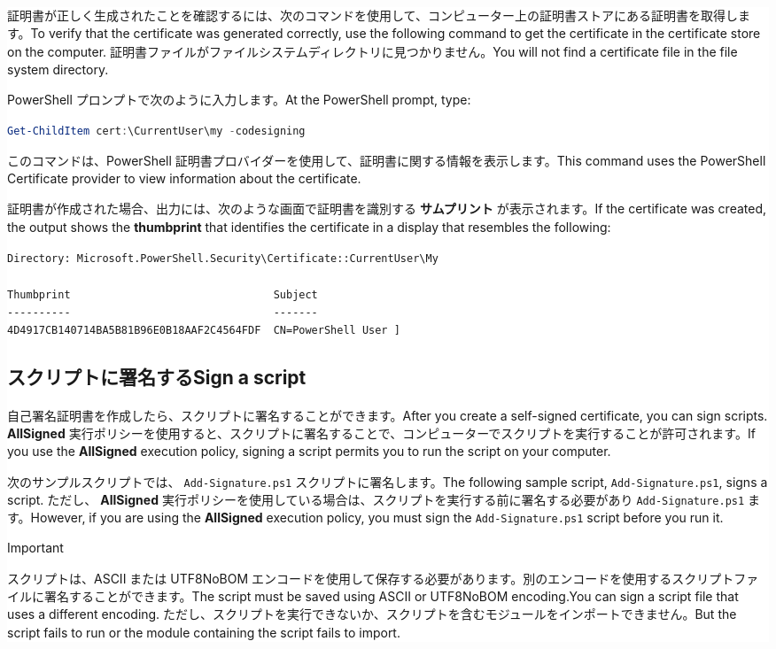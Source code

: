 <span data-ttu-id="e521f-167">証明書が正しく生成されたことを確認するには、次のコマンドを使用して、コンピューター上の証明書ストアにある証明書を取得します。</span><span class="sxs-lookup"><span data-stu-id="e521f-167">To verify that the certificate was generated correctly, use the following command to get the certificate in the certificate store on the computer.</span></span> <span data-ttu-id="e521f-168">証明書ファイルがファイルシステムディレクトリに見つかりません。</span><span class="sxs-lookup"><span data-stu-id="e521f-168">You will not find a certificate file in the file system directory.</span></span>

<span data-ttu-id="e521f-169">PowerShell プロンプトで次のように入力します。</span><span class="sxs-lookup"><span data-stu-id="e521f-169">At the PowerShell prompt, type:</span></span>

```powershell
Get-ChildItem cert:\CurrentUser\my -codesigning
```

<span data-ttu-id="e521f-170">このコマンドは、PowerShell 証明書プロバイダーを使用して、証明書に関する情報を表示します。</span><span class="sxs-lookup"><span data-stu-id="e521f-170">This command uses the PowerShell Certificate provider to view information about the certificate.</span></span>

<span data-ttu-id="e521f-171">証明書が作成された場合、出力には、次のような画面で証明書を識別する **サムプリント** が表示されます。</span><span class="sxs-lookup"><span data-stu-id="e521f-171">If the certificate was created, the output shows the **thumbprint** that identifies the certificate in a display that resembles the following:</span></span>

```Output
Directory: Microsoft.PowerShell.Security\Certificate::CurrentUser\My

Thumbprint                                Subject
----------                                -------
4D4917CB140714BA5B81B96E0B18AAF2C4564FDF  CN=PowerShell User ]
```

## <a name="sign-a-script"></a><span data-ttu-id="e521f-172">スクリプトに署名する</span><span class="sxs-lookup"><span data-stu-id="e521f-172">Sign a script</span></span>

<span data-ttu-id="e521f-173">自己署名証明書を作成したら、スクリプトに署名することができます。</span><span class="sxs-lookup"><span data-stu-id="e521f-173">After you create a self-signed certificate, you can sign scripts.</span></span> <span data-ttu-id="e521f-174">**AllSigned** 実行ポリシーを使用すると、スクリプトに署名することで、コンピューターでスクリプトを実行することが許可されます。</span><span class="sxs-lookup"><span data-stu-id="e521f-174">If you use the **AllSigned** execution policy, signing a script permits you to run the script on your computer.</span></span>

<span data-ttu-id="e521f-175">次のサンプルスクリプトでは、 `Add-Signature.ps1` スクリプトに署名します。</span><span class="sxs-lookup"><span data-stu-id="e521f-175">The following sample script, `Add-Signature.ps1`, signs a script.</span></span> <span data-ttu-id="e521f-176">ただし、 **AllSigned** 実行ポリシーを使用している場合は、スクリプトを実行する前に署名する必要があり `Add-Signature.ps1` ます。</span><span class="sxs-lookup"><span data-stu-id="e521f-176">However, if you are using the **AllSigned** execution policy, you must sign the `Add-Signature.ps1` script before you run it.</span></span>

> [!IMPORTANT]
> <span data-ttu-id="e521f-177">スクリプトは、ASCII または UTF8NoBOM エンコードを使用して保存する必要があります。別のエンコードを使用するスクリプトファイルに署名することができます。</span><span class="sxs-lookup"><span data-stu-id="e521f-177">The script must be saved using ASCII or UTF8NoBOM encoding.You can sign a script file that uses a different encoding.</span></span> <span data-ttu-id="e521f-178">ただし、スクリプトを実行できないか、スクリプトを含むモジュールをインポートできません。</span><span class="sxs-lookup"><span data-stu-id="e521f-178">But the script fails to run or the module containing the script fails to import.</span></span>
